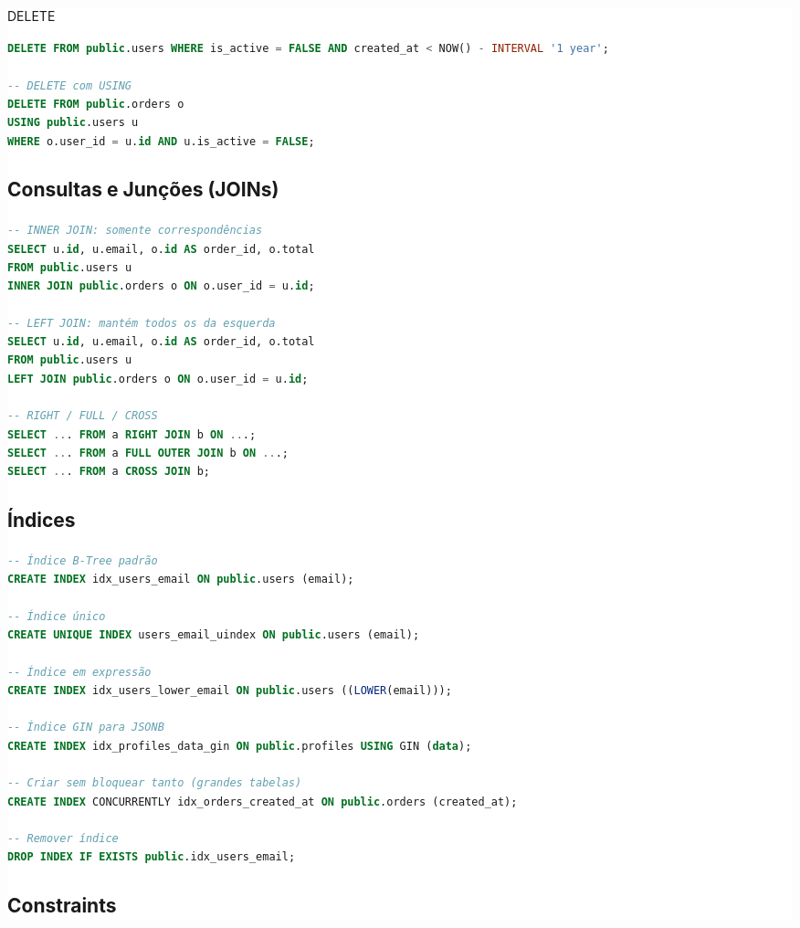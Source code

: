 DELETE

```sql
DELETE FROM public.users WHERE is_active = FALSE AND created_at < NOW() - INTERVAL '1 year';

-- DELETE com USING
DELETE FROM public.orders o
USING public.users u
WHERE o.user_id = u.id AND u.is_active = FALSE;
```

## Consultas e Junções (JOINs)

```sql
-- INNER JOIN: somente correspondências
SELECT u.id, u.email, o.id AS order_id, o.total
FROM public.users u
INNER JOIN public.orders o ON o.user_id = u.id;

-- LEFT JOIN: mantém todos os da esquerda
SELECT u.id, u.email, o.id AS order_id, o.total
FROM public.users u
LEFT JOIN public.orders o ON o.user_id = u.id;

-- RIGHT / FULL / CROSS
SELECT ... FROM a RIGHT JOIN b ON ...;
SELECT ... FROM a FULL OUTER JOIN b ON ...;
SELECT ... FROM a CROSS JOIN b;
```

## Índices

```sql
-- Índice B-Tree padrão
CREATE INDEX idx_users_email ON public.users (email);

-- Índice único
CREATE UNIQUE INDEX users_email_uindex ON public.users (email);

-- Índice em expressão
CREATE INDEX idx_users_lower_email ON public.users ((LOWER(email)));

-- Índice GIN para JSONB
CREATE INDEX idx_profiles_data_gin ON public.profiles USING GIN (data);

-- Criar sem bloquear tanto (grandes tabelas)
CREATE INDEX CONCURRENTLY idx_orders_created_at ON public.orders (created_at);

-- Remover índice
DROP INDEX IF EXISTS public.idx_users_email;
```

## Constraints
